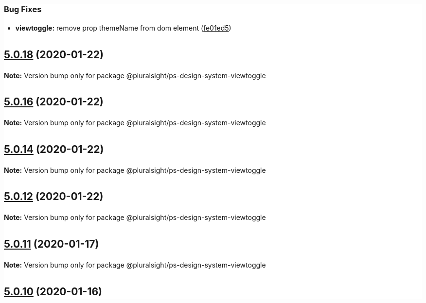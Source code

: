 
### Bug Fixes

* **viewtoggle:** remove prop themeName from dom element ([fe01ed5](https://github.com/pluralsight/design-system/commit/fe01ed5f2b7a1cf745fbaff3f46e08c0f6ce81eb))





## [5.0.18](https://github.com/pluralsight/design-system/compare/@pluralsight/ps-design-system-viewtoggle@5.0.16...@pluralsight/ps-design-system-viewtoggle@5.0.18) (2020-01-22)

**Note:** Version bump only for package @pluralsight/ps-design-system-viewtoggle





## [5.0.16](https://github.com/pluralsight/design-system/compare/@pluralsight/ps-design-system-viewtoggle@5.0.14...@pluralsight/ps-design-system-viewtoggle@5.0.16) (2020-01-22)

**Note:** Version bump only for package @pluralsight/ps-design-system-viewtoggle





## [5.0.14](https://github.com/pluralsight/design-system/compare/@pluralsight/ps-design-system-viewtoggle@5.0.12...@pluralsight/ps-design-system-viewtoggle@5.0.14) (2020-01-22)

**Note:** Version bump only for package @pluralsight/ps-design-system-viewtoggle





## [5.0.12](https://github.com/pluralsight/design-system/compare/@pluralsight/ps-design-system-viewtoggle@5.0.11...@pluralsight/ps-design-system-viewtoggle@5.0.12) (2020-01-22)

**Note:** Version bump only for package @pluralsight/ps-design-system-viewtoggle





## [5.0.11](https://github.com/pluralsight/design-system/compare/@pluralsight/ps-design-system-viewtoggle@5.0.10...@pluralsight/ps-design-system-viewtoggle@5.0.11) (2020-01-17)

**Note:** Version bump only for package @pluralsight/ps-design-system-viewtoggle





## [5.0.10](https://github.com/pluralsight/design-system/compare/@pluralsight/ps-design-system-viewtoggle@5.0.9...@pluralsight/ps-design-system-viewtoggle@5.0.10) (2020-01-16)

